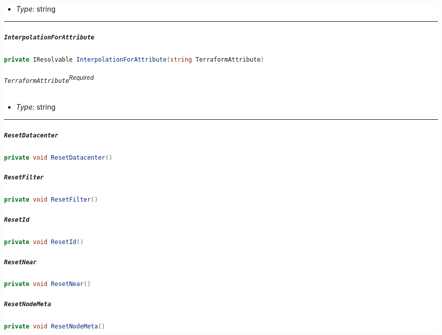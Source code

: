 - *Type:* string

---

##### `InterpolationForAttribute` <a name="InterpolationForAttribute" id="@cdktf/provider-consul.dataConsulServiceHealth.DataConsulServiceHealth.interpolationForAttribute"></a>

```csharp
private IResolvable InterpolationForAttribute(string TerraformAttribute)
```

###### `TerraformAttribute`<sup>Required</sup> <a name="TerraformAttribute" id="@cdktf/provider-consul.dataConsulServiceHealth.DataConsulServiceHealth.interpolationForAttribute.parameter.terraformAttribute"></a>

- *Type:* string

---

##### `ResetDatacenter` <a name="ResetDatacenter" id="@cdktf/provider-consul.dataConsulServiceHealth.DataConsulServiceHealth.resetDatacenter"></a>

```csharp
private void ResetDatacenter()
```

##### `ResetFilter` <a name="ResetFilter" id="@cdktf/provider-consul.dataConsulServiceHealth.DataConsulServiceHealth.resetFilter"></a>

```csharp
private void ResetFilter()
```

##### `ResetId` <a name="ResetId" id="@cdktf/provider-consul.dataConsulServiceHealth.DataConsulServiceHealth.resetId"></a>

```csharp
private void ResetId()
```

##### `ResetNear` <a name="ResetNear" id="@cdktf/provider-consul.dataConsulServiceHealth.DataConsulServiceHealth.resetNear"></a>

```csharp
private void ResetNear()
```

##### `ResetNodeMeta` <a name="ResetNodeMeta" id="@cdktf/provider-consul.dataConsulServiceHealth.DataConsulServiceHealth.resetNodeMeta"></a>

```csharp
private void ResetNodeMeta()
```
